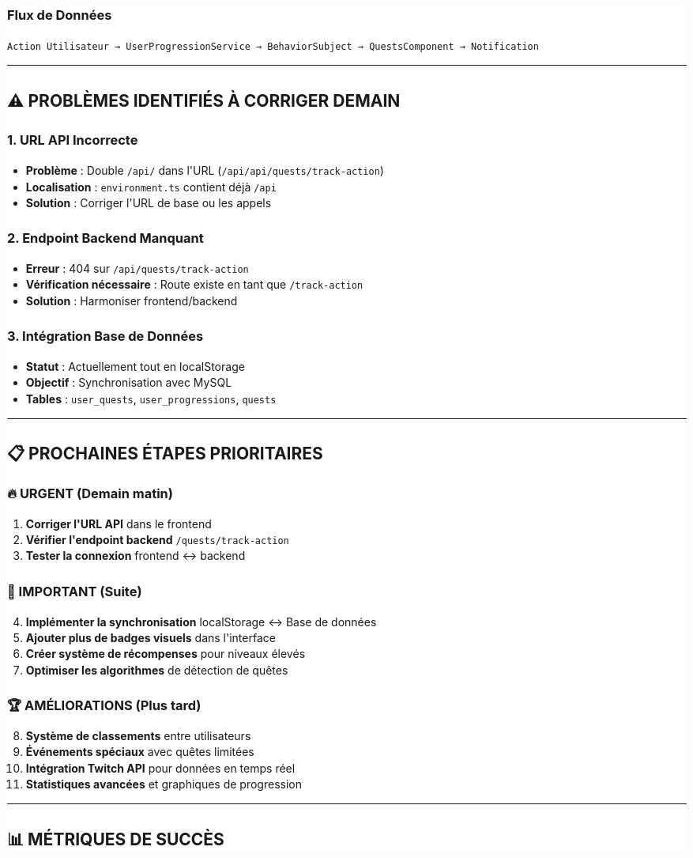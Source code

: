 ### Flux de Données
```
Action Utilisateur → UserProgressionService → BehaviorSubject → QuestsComponent → Notification
```

---

## ⚠️ PROBLÈMES IDENTIFIÉS À CORRIGER DEMAIN

### 1. URL API Incorrecte
- **Problème** : Double `/api/` dans l'URL (`/api/api/quests/track-action`)
- **Localisation** : `environment.ts` contient déjà `/api`
- **Solution** : Corriger l'URL de base ou les appels

### 2. Endpoint Backend Manquant
- **Erreur** : 404 sur `/api/quests/track-action`
- **Vérification nécessaire** : Route existe en tant que `/track-action`
- **Solution** : Harmoniser frontend/backend

### 3. Intégration Base de Données
- **Statut** : Actuellement tout en localStorage
- **Objectif** : Synchronisation avec MySQL
- **Tables** : `user_quests`, `user_progressions`, `quests`

---

## 📋 PROCHAINES ÉTAPES PRIORITAIRES

### 🔥 URGENT (Demain matin)
1. **Corriger l'URL API** dans le frontend
2. **Vérifier l'endpoint backend** `/quests/track-action`
3. **Tester la connexion** frontend ↔ backend

### 🎯 IMPORTANT (Suite)
4. **Implémenter la synchronisation** localStorage ↔ Base de données
5. **Ajouter plus de badges visuels** dans l'interface
6. **Créer système de récompenses** pour niveaux élevés
7. **Optimiser les algorithmes** de détection de quêtes

### 🏆 AMÉLIORATIONS (Plus tard)
8. **Système de classements** entre utilisateurs
9. **Événements spéciaux** avec quêtes limitées
10. **Intégration Twitch API** pour données en temps réel
11. **Statistiques avancées** et graphiques de progression

---

## 📊 MÉTRIQUES DE SUCCÈS
